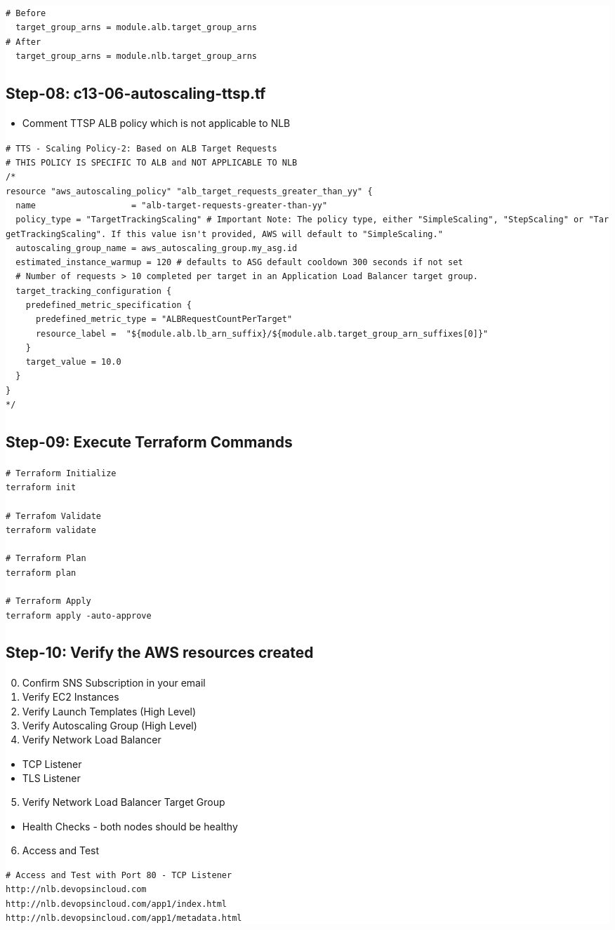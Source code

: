 ```t
# Before
  target_group_arns = module.alb.target_group_arns
# After
  target_group_arns = module.nlb.target_group_arns
```
## Step-08: c13-06-autoscaling-ttsp.tf
- Comment TTSP ALB policy which is not applicable to NLB
```t
# TTS - Scaling Policy-2: Based on ALB Target Requests
# THIS POLICY IS SPECIFIC TO ALB and NOT APPLICABLE TO NLB
/*
resource "aws_autoscaling_policy" "alb_target_requests_greater_than_yy" {
  name                   = "alb-target-requests-greater-than-yy"
  policy_type = "TargetTrackingScaling" # Important Note: The policy type, either "SimpleScaling", "StepScaling" or "TargetTrackingScaling". If this value isn't provided, AWS will default to "SimpleScaling."    
  autoscaling_group_name = aws_autoscaling_group.my_asg.id 
  estimated_instance_warmup = 120 # defaults to ASG default cooldown 300 seconds if not set  
  # Number of requests > 10 completed per target in an Application Load Balancer target group.
  target_tracking_configuration {
    predefined_metric_specification {
      predefined_metric_type = "ALBRequestCountPerTarget"
      resource_label =  "${module.alb.lb_arn_suffix}/${module.alb.target_group_arn_suffixes[0]}"    
    }  
    target_value = 10.0
  }    
}
*/
```
## Step-09: Execute Terraform Commands
```t
# Terraform Initialize
terraform init

# Terrafom Validate
terraform validate

# Terraform Plan
terraform plan

# Terraform Apply
terraform apply -auto-approve
```
## Step-10: Verify the AWS resources created
0. Confirm SNS Subscription in your email
1. Verify EC2 Instances
2. Verify Launch Templates (High Level)
3. Verify Autoscaling Group (High Level)
4. Verify Network Load Balancer 
  - TCP Listener
  - TLS Listener
5. Verify Network Load Balancer Target Group 
  - Health Checks - both nodes should be healthy
6. Access and Test
```t
# Access and Test with Port 80 - TCP Listener
http://nlb.devopsincloud.com
http://nlb.devopsincloud.com/app1/index.html
http://nlb.devopsincloud.com/app1/metadata.html

```